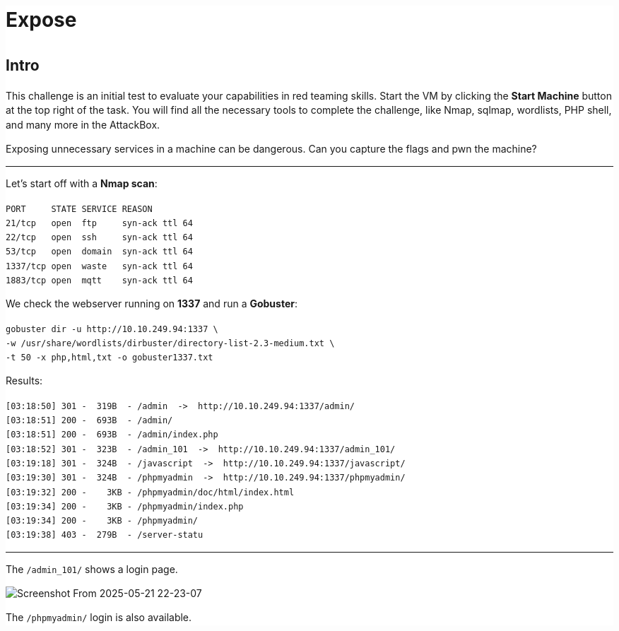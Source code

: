 # Expose

## Intro

This challenge is an initial test to evaluate your capabilities in red teaming skills.
Start the VM by clicking the **Start Machine** button at the top right of the task. You will find all the necessary tools to complete the challenge, like Nmap, sqlmap, wordlists, PHP shell, and many more in the AttackBox.

Exposing unnecessary services in a machine can be dangerous. Can you capture the flags and pwn the machine?

---

Let’s start off with a **Nmap scan**:

```
PORT     STATE SERVICE REASON
21/tcp   open  ftp     syn-ack ttl 64
22/tcp   open  ssh     syn-ack ttl 64
53/tcp   open  domain  syn-ack ttl 64
1337/tcp open  waste   syn-ack ttl 64
1883/tcp open  mqtt    syn-ack ttl 64
```

We check the webserver running on **1337** and run a **Gobuster**:

```
gobuster dir -u http://10.10.249.94:1337 \
-w /usr/share/wordlists/dirbuster/directory-list-2.3-medium.txt \
-t 50 -x php,html,txt -o gobuster1337.txt
```

Results:
```
[03:18:50] 301 -  319B  - /admin  ->  http://10.10.249.94:1337/admin/
[03:18:51] 200 -  693B  - /admin/
[03:18:51] 200 -  693B  - /admin/index.php
[03:18:52] 301 -  323B  - /admin_101  ->  http://10.10.249.94:1337/admin_101/
[03:19:18] 301 -  324B  - /javascript  ->  http://10.10.249.94:1337/javascript/
[03:19:30] 301 -  324B  - /phpmyadmin  ->  http://10.10.249.94:1337/phpmyadmin/
[03:19:32] 200 -    3KB - /phpmyadmin/doc/html/index.html
[03:19:34] 200 -    3KB - /phpmyadmin/index.php
[03:19:34] 200 -    3KB - /phpmyadmin/
[03:19:38] 403 -  279B  - /server-statu
```
---

The `/admin_101/` shows a login page.

<img width="1854" height="970" alt="Screenshot From 2025-05-21 22-23-07" src="https://github.com/user-attachments/assets/8c98c08a-e739-4687-b4bb-1a041b0998ab" />

The `/phpmyadmin/` login is also available.
